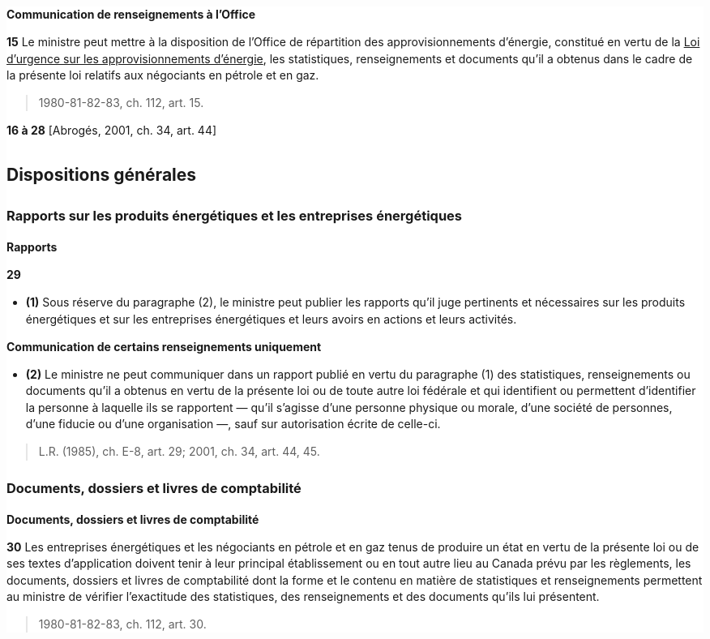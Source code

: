 



**Communication de renseignements à l’Office**

**15** Le ministre peut mettre à la disposition de l’Office de répartition des approvisionnements d’énergie, constitué en vertu de la [Loi d’urgence sur les approvisionnements d’énergie](/fr/Lois/Lois%20révisées%20du%20Canada/E/E-9.md), les statistiques, renseignements et documents qu’il a obtenus dans le cadre de la présente loi relatifs aux négociants en pétrole et en gaz.
> 1980-81-82-83, ch. 112, art. 15.




**16 à 28** [Abrogés, 2001, ch. 34, art. 44]




## Dispositions générales



### Rapports sur les produits énergétiques et les entreprises énergétiques



**Rapports**

**29** 

- **(1)** Sous réserve du paragraphe (2), le ministre peut publier les rapports qu’il juge pertinents et nécessaires sur les produits énergétiques et sur les entreprises énergétiques et leurs avoirs en actions et leurs activités.

**Communication de certains renseignements uniquement**

- **(2)** Le ministre ne peut communiquer dans un rapport publié en vertu du paragraphe (1) des statistiques, renseignements ou documents qu’il a obtenus en vertu de la présente loi ou de toute autre loi fédérale et qui identifient ou permettent d’identifier la personne à laquelle ils se rapportent — qu’il s’agisse d’une personne physique ou morale, d’une société de personnes, d’une fiducie ou d’une organisation —, sauf sur autorisation écrite de celle-ci.
> L.R. (1985), ch. E-8, art. 29; 2001, ch. 34, art. 44, 45.





### Documents, dossiers et livres de comptabilité



**Documents, dossiers et livres de comptabilité**

**30** Les entreprises énergétiques et les négociants en pétrole et en gaz tenus de produire un état en vertu de la présente loi ou de ses textes d’application doivent tenir à leur principal établissement ou en tout autre lieu au Canada prévu par les règlements, les documents, dossiers et livres de comptabilité dont la forme et le contenu en matière de statistiques et renseignements permettent au ministre de vérifier l’exactitude des statistiques, des renseignements et des documents qu’ils lui présentent.
> 1980-81-82-83, ch. 112, art. 30.
